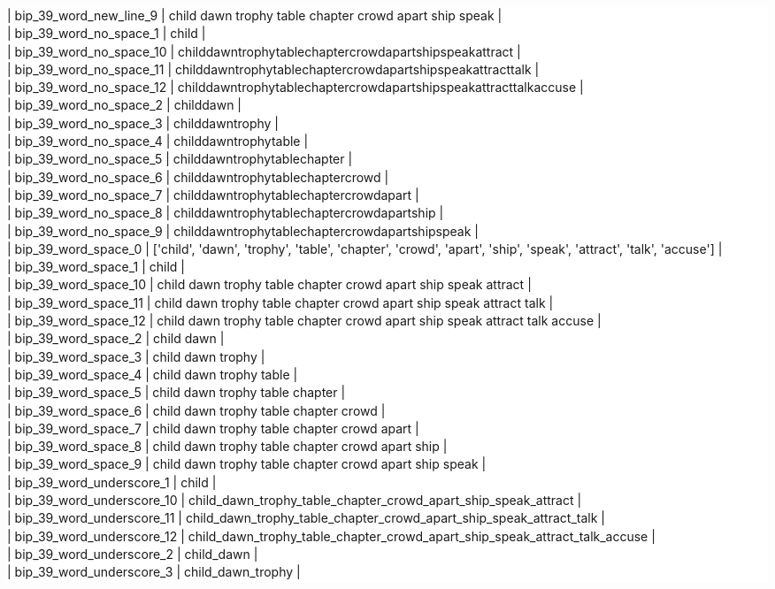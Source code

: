| bip_39_word_new_line_9 | child
dawn
trophy
table
chapter
crowd
apart
ship
speak |  
| bip_39_word_no_space_1 | child |  
| bip_39_word_no_space_10 | childdawntrophytablechaptercrowdapartshipspeakattract |  
| bip_39_word_no_space_11 | childdawntrophytablechaptercrowdapartshipspeakattracttalk |  
| bip_39_word_no_space_12 | childdawntrophytablechaptercrowdapartshipspeakattracttalkaccuse |  
| bip_39_word_no_space_2 | childdawn |  
| bip_39_word_no_space_3 | childdawntrophy |  
| bip_39_word_no_space_4 | childdawntrophytable |  
| bip_39_word_no_space_5 | childdawntrophytablechapter |  
| bip_39_word_no_space_6 | childdawntrophytablechaptercrowd |  
| bip_39_word_no_space_7 | childdawntrophytablechaptercrowdapart |  
| bip_39_word_no_space_8 | childdawntrophytablechaptercrowdapartship |  
| bip_39_word_no_space_9 | childdawntrophytablechaptercrowdapartshipspeak |  
| bip_39_word_space_0 | ['child', 'dawn', 'trophy', 'table', 'chapter', 'crowd', 'apart', 'ship', 'speak', 'attract', 'talk', 'accuse'] |  
| bip_39_word_space_1 | child |  
| bip_39_word_space_10 | child dawn trophy table chapter crowd apart ship speak attract |  
| bip_39_word_space_11 | child dawn trophy table chapter crowd apart ship speak attract talk |  
| bip_39_word_space_12 | child dawn trophy table chapter crowd apart ship speak attract talk accuse |  
| bip_39_word_space_2 | child dawn |  
| bip_39_word_space_3 | child dawn trophy |  
| bip_39_word_space_4 | child dawn trophy table |  
| bip_39_word_space_5 | child dawn trophy table chapter |  
| bip_39_word_space_6 | child dawn trophy table chapter crowd |  
| bip_39_word_space_7 | child dawn trophy table chapter crowd apart |  
| bip_39_word_space_8 | child dawn trophy table chapter crowd apart ship |  
| bip_39_word_space_9 | child dawn trophy table chapter crowd apart ship speak |  
| bip_39_word_underscore_1 | child |  
| bip_39_word_underscore_10 | child_dawn_trophy_table_chapter_crowd_apart_ship_speak_attract |  
| bip_39_word_underscore_11 | child_dawn_trophy_table_chapter_crowd_apart_ship_speak_attract_talk |  
| bip_39_word_underscore_12 | child_dawn_trophy_table_chapter_crowd_apart_ship_speak_attract_talk_accuse |  
| bip_39_word_underscore_2 | child_dawn |  
| bip_39_word_underscore_3 | child_dawn_trophy |  